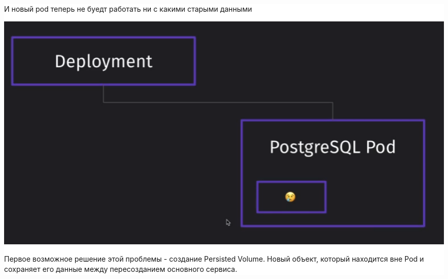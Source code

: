 И новый pod теперь не буедт работать ни с какими старыми данными

![](../../_png/Pasted%20image%2020250901104055.png)

Первое возможное решение этой проблемы - создание Persisted Volume. Новый объект, который находится вне Pod и сохраняет его данные между пересозданием основного сервиса. 
